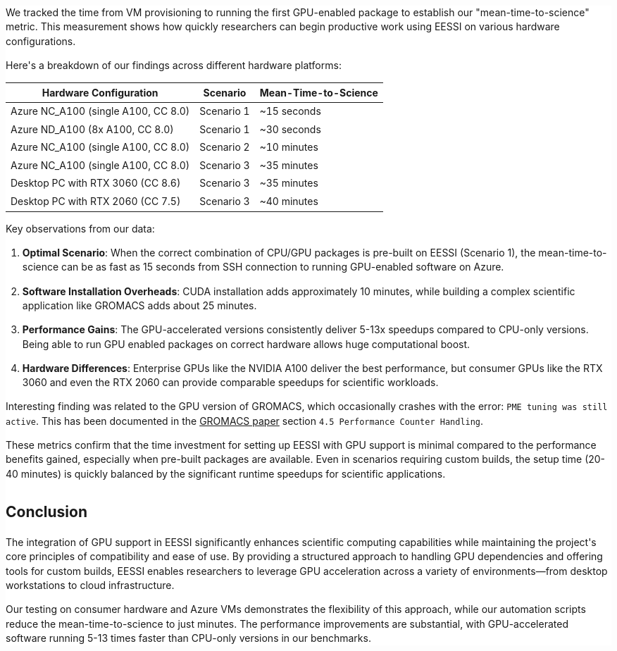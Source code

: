 We tracked the time from VM provisioning to running the first GPU-enabled package to establish our "mean-time-to-science" metric. This measurement shows how quickly researchers can begin productive work using EESSI on various hardware configurations.

Here's a breakdown of our findings across different hardware platforms:

| Hardware Configuration | Scenario | Mean-Time-to-Science |
|------------------------|----------|----------------------|
| Azure NC_A100 (single A100, CC 8.0) | Scenario 1 | ~15 seconds |
| Azure ND_A100 (8x A100, CC 8.0) | Scenario 1 | ~30 seconds |
| Azure NC_A100 (single A100, CC 8.0) | Scenario 2 | ~10 minutes |
| Azure NC_A100 (single A100, CC 8.0) | Scenario 3 | ~35 minutes |
| Desktop PC with RTX 3060 (CC 8.6) | Scenario 3 | ~35 minutes |
| Desktop PC with RTX 2060 (CC 7.5) | Scenario 3 | ~40 minutes |

Key observations from our data:

1. **Optimal Scenario**: When the correct combination of CPU/GPU packages is pre-built on EESSI (Scenario 1), the mean-time-to-science can be as fast as 15 seconds from SSH connection to running GPU-enabled software on Azure.

2. **Software Installation Overheads**: CUDA installation adds approximately 10 minutes, while building a complex scientific application like GROMACS adds about 25 minutes.

3. **Performance Gains**: The GPU-accelerated versions consistently deliver 5-13x speedups compared to CPU-only versions. Being able to run GPU enabled packages on correct hardware allows huge computational boost.

4. **Hardware Differences**: Enterprise GPUs like the NVIDIA A100 deliver the best performance, but consumer GPUs like the RTX 3060 and even the RTX 2060 can provide comparable speedups for scientific workloads.


Interesting finding was related to the GPU version of GROMACS, which occasionally crashes with the error: `PME tuning was still active`. This has been documented in the [GROMACS paper](https://arxiv.org/pdf/2407.03148) section `4.5 Performance Counter Handling`.

These metrics confirm that the time investment for setting up EESSI with GPU support is minimal compared to the performance benefits gained, especially when pre-built packages are available. Even in scenarios requiring custom builds, the setup time (20-40 minutes) is quickly balanced by the significant runtime speedups for scientific applications.

## Conclusion

The integration of GPU support in EESSI significantly enhances scientific computing capabilities while maintaining the project's core principles of compatibility and ease of use. By providing a structured approach to handling GPU dependencies and offering tools for custom builds, EESSI enables researchers to leverage GPU acceleration across a variety of environments—from desktop workstations to cloud infrastructure.

Our testing on consumer hardware and Azure VMs demonstrates the flexibility of this approach, while our automation scripts reduce the mean-time-to-science to just minutes. The performance improvements are substantial, with GPU-accelerated software running 5-13 times faster than CPU-only versions in our benchmarks.
